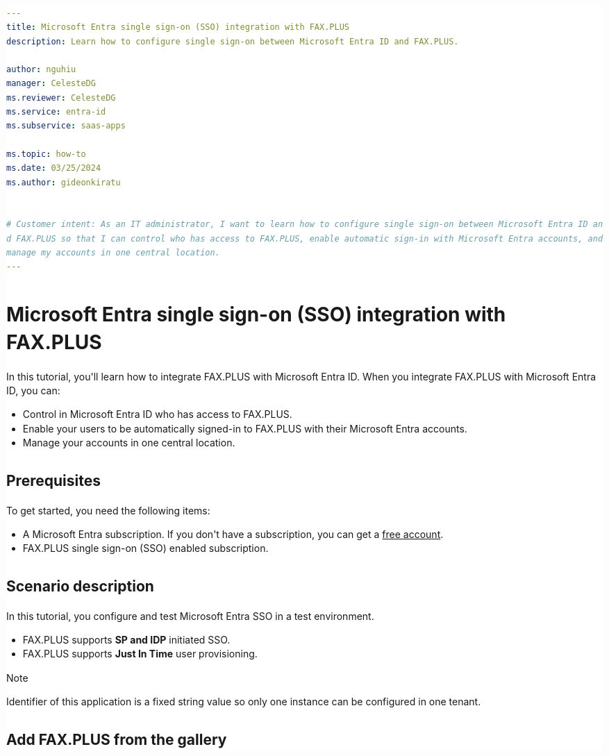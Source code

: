 ```yaml
---
title: Microsoft Entra single sign-on (SSO) integration with FAX.PLUS
description: Learn how to configure single sign-on between Microsoft Entra ID and FAX.PLUS.

author: nguhiu
manager: CelesteDG
ms.reviewer: CelesteDG
ms.service: entra-id
ms.subservice: saas-apps

ms.topic: how-to
ms.date: 03/25/2024
ms.author: gideonkiratu


# Customer intent: As an IT administrator, I want to learn how to configure single sign-on between Microsoft Entra ID and FAX.PLUS so that I can control who has access to FAX.PLUS, enable automatic sign-in with Microsoft Entra accounts, and manage my accounts in one central location.
---
```


# Microsoft Entra single sign-on (SSO) integration with FAX.PLUS

In this tutorial, you'll learn how to integrate FAX.PLUS with Microsoft Entra ID. When you integrate FAX.PLUS with Microsoft Entra ID, you can:

* Control in Microsoft Entra ID who has access to FAX.PLUS.
* Enable your users to be automatically signed-in to FAX.PLUS with their Microsoft Entra accounts.
* Manage your accounts in one central location.

## Prerequisites

To get started, you need the following items:

* A Microsoft Entra subscription. If you don't have a subscription, you can get a [free account](https://azure.microsoft.com/free/).
* FAX.PLUS single sign-on (SSO) enabled subscription.

## Scenario description

In this tutorial, you configure and test Microsoft Entra SSO in a test environment.

* FAX.PLUS supports **SP and IDP** initiated SSO.
* FAX.PLUS supports **Just In Time** user provisioning.

> [!NOTE]
> Identifier of this application is a fixed string value so only one instance can be configured in one tenant.

## Add FAX.PLUS from the gallery
